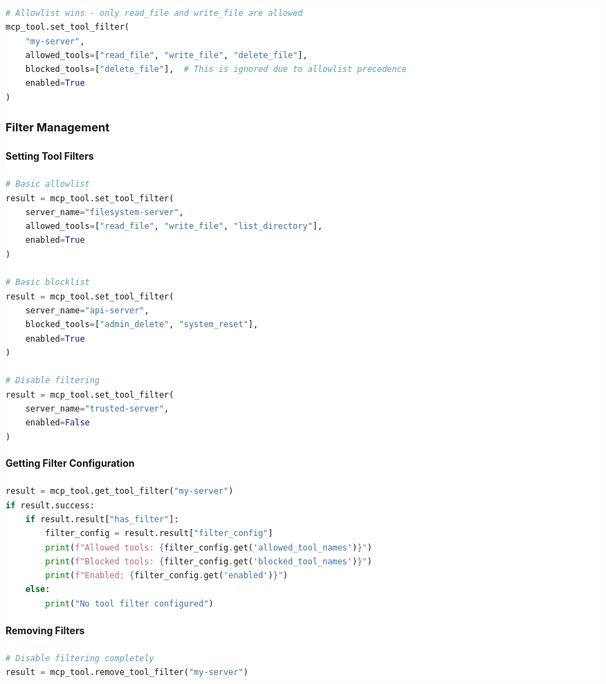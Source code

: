 ```python
# Allowlist wins - only read_file and write_file are allowed
mcp_tool.set_tool_filter(
    "my-server",
    allowed_tools=["read_file", "write_file", "delete_file"],
    blocked_tools=["delete_file"],  # This is ignored due to allowlist precedence
    enabled=True
)
```

### Filter Management

#### Setting Tool Filters
```python
# Basic allowlist
result = mcp_tool.set_tool_filter(
    server_name="filesystem-server",
    allowed_tools=["read_file", "write_file", "list_directory"],
    enabled=True
)

# Basic blocklist
result = mcp_tool.set_tool_filter(
    server_name="api-server",
    blocked_tools=["admin_delete", "system_reset"],
    enabled=True
)

# Disable filtering
result = mcp_tool.set_tool_filter(
    server_name="trusted-server",
    enabled=False
)
```

#### Getting Filter Configuration
```python
result = mcp_tool.get_tool_filter("my-server")
if result.success:
    if result.result["has_filter"]:
        filter_config = result.result["filter_config"]
        print(f"Allowed tools: {filter_config.get('allowed_tool_names')}")
        print(f"Blocked tools: {filter_config.get('blocked_tool_names')}")
        print(f"Enabled: {filter_config.get('enabled')}")
    else:
        print("No tool filter configured")
```

#### Removing Filters
```python
# Disable filtering completely
result = mcp_tool.remove_tool_filter("my-server")
```
